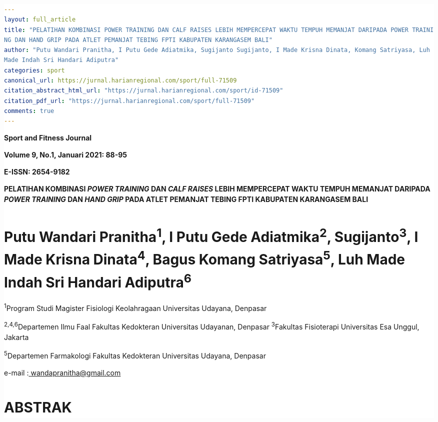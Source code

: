 ```yaml
---
layout: full_article
title: "PELATIHAN KOMBINASI POWER TRAINING DAN CALF RAISES LEBIH MEMPERCEPAT WAKTU TEMPUH MEMANJAT DARIPADA POWER TRAINING DAN HAND GRIP PADA ATLET PEMANJAT TEBING FPTI KABUPATEN KARANGASEM BALI"
author: "Putu Wandari Pranitha, I Putu Gede Adiatmika, Sugijanto Sugijanto, I Made Krisna Dinata, Komang Satriyasa, Luh Made Indah Sri Handari Adiputra"
categories: sport
canonical_url: https://jurnal.harianregional.com/sport/full-71509 
citation_abstract_html_url: "https://jurnal.harianregional.com/sport/id-71509"
citation_pdf_url: "https://jurnal.harianregional.com/sport/full-71509"  
comments: true
---
```


<p><span class="font1" style="font-weight:bold;">Sport and Fitness Journal</span></p>
<p><span class="font1" style="font-weight:bold;">Volume 9, No.1, Januari 2021: 88-95</span></p>
<p><span class="font1" style="font-weight:bold;">E-ISSN: 2654-9182</span></p>
<p><span class="font3" style="font-weight:bold;">PELATIHAN KOMBINASI </span><span class="font3" style="font-weight:bold;font-style:italic;">POWER TRAINING</span><span class="font3" style="font-weight:bold;"> DAN </span><span class="font3" style="font-weight:bold;font-style:italic;">CALF RAISES</span><span class="font3" style="font-weight:bold;"> LEBIH MEMPERCEPAT WAKTU TEMPUH MEMANJAT DARIPADA </span><span class="font3" style="font-weight:bold;font-style:italic;">POWER TRAINING</span><span class="font3" style="font-weight:bold;"> DAN </span><span class="font3" style="font-weight:bold;font-style:italic;">HAND GRIP</span><span class="font3" style="font-weight:bold;"> PADA ATLET PEMANJAT TEBING FPTI KABUPATEN KARANGASEM BALI</span></p><a name="caption1"></a>
<h1><a name="bookmark0"></a><span class="font2" style="font-weight:bold;"><a name="bookmark1"></a>Putu Wandari Pranitha<sup>1</sup>, I Putu Gede Adiatmika<sup>2</sup>, Sugijanto<sup>3</sup>, I Made Krisna Dinata<sup>4</sup>, Bagus Komang Satriyasa<sup>5</sup>, Luh Made Indah Sri Handari Adiputra<sup>6</sup></span></h1>
<p><span class="font2"><sup>1</sup>Program Studi Magister Fisiologi Keolahragaan Universitas Udayana, Denpasar</span></p>
<p><span class="font2"><sup>2,4,6</sup>Departemen Ilmu Faal Fakultas Kedokteran Universitas Udayanan, Denpasar <sup>3</sup>Fakultas Fisioterapi Universitas Esa Unggul, Jakarta</span></p>
<p><span class="font2"><sup>5</sup>Departemen Farmakologi Fakultas Kedokteran Universitas Udayana, Denpasar</span></p>
<p><span class="font2">e-mail :</span><a href="mailto:wandapranitha@gmail.com"><span class="font2"> </span><span class="font2" style="text-decoration:underline;">wandapranitha@gmail.com</span></a></p>
<h1><a name="bookmark2"></a><span class="font2" style="font-weight:bold;"><a name="bookmark3"></a>ABSTRAK</span></h1>